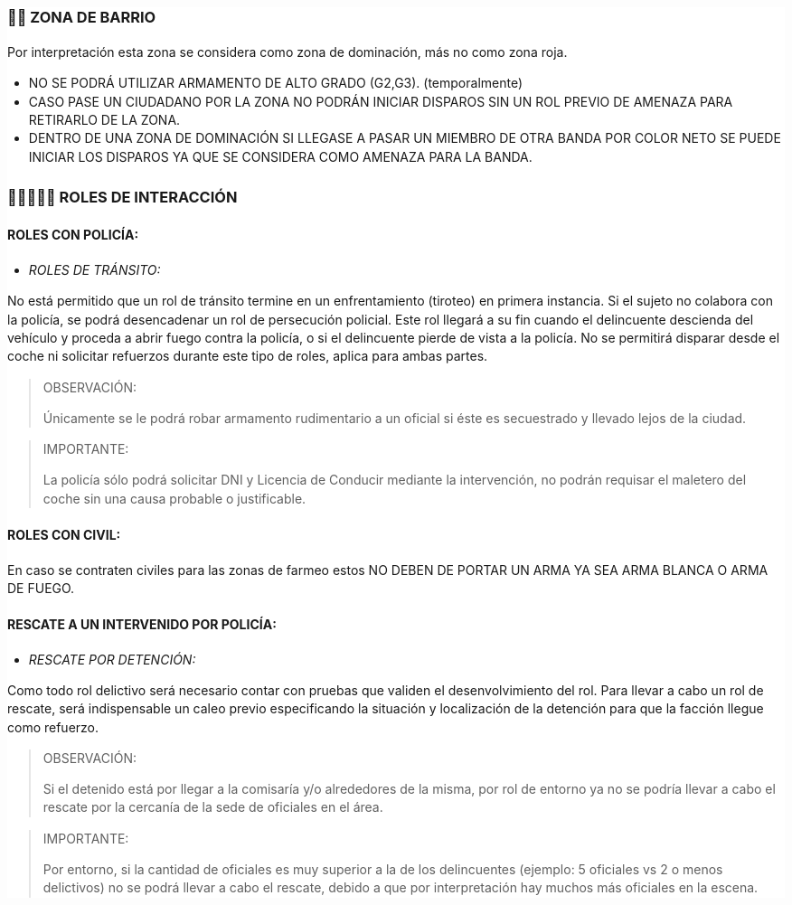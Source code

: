 </div>

### 🏴‍☠️ ZONA DE BARRIO

Por interpretación esta zona se considera como zona de dominación, más no como zona roja.

* NO SE PODRÁ UTILIZAR ARMAMENTO DE ALTO GRADO (G2,G3). (temporalmente)
* CASO PASE UN CIUDADANO POR LA ZONA NO PODRÁN INICIAR DISPAROS SIN UN ROL PREVIO DE AMENAZA PARA RETIRARLO DE LA ZONA.
* DENTRO DE UNA ZONA DE DOMINACIÓN SI LLEGASE A PASAR UN MIEMBRO DE OTRA BANDA POR COLOR NETO SE PUEDE INICIAR LOS DISPAROS YA QUE SE CONSIDERA COMO AMENAZA PARA LA BANDA.

### 🧑🏻‍🤝‍🧑🏼 ROLES DE INTERACCIÓN

#### ROLES CON POLICÍA:

* _ROLES DE TRÁNSITO:_

No está permitido que un rol de tránsito termine en un enfrentamiento (tiroteo) en primera instancia. Si el sujeto no colabora con la policía, se podrá desencadenar un rol de persecución policial. Este rol llegará a su fin cuando el delincuente descienda del vehículo y proceda a abrir fuego contra la policía, o si el delincuente pierde de vista a la policía. No se permitirá disparar desde el coche ni solicitar refuerzos durante este tipo de roles, aplica para ambas partes.

> OBSERVACIÓN:
>
> &#x20;Únicamente se le podrá robar armamento rudimentario a un oficial si éste es secuestrado y llevado lejos de la ciudad.

> IMPORTANTE:&#x20;
>
> La policía sólo podrá solicitar DNI y Licencia de Conducir mediante la intervención, no podrán requisar el maletero del coche sin una causa probable o justificable.

#### ROLES CON CIVIL:

En caso se contraten civiles para las zonas de farmeo estos NO DEBEN DE PORTAR UN ARMA YA SEA ARMA BLANCA O ARMA DE FUEGO.

#### RESCATE A UN INTERVENIDO POR POLICÍA:

* _RESCATE POR DETENCIÓN:_

Como todo rol delictivo será necesario contar con pruebas que validen el desenvolvimiento del rol. Para llevar a cabo un rol de rescate, será indispensable un caleo previo especificando la situación y localización de la detención para que la facción llegue como refuerzo.&#x20;

> OBSERVACIÓN:&#x20;
>
> Si el detenido está por llegar a la comisaría y/o alrededores de la misma, por rol de entorno ya no se podría llevar a cabo el rescate por la cercanía de la sede de oficiales en el área.

> IMPORTANTE:&#x20;
>
> Por entorno, si la cantidad de oficiales es muy superior a la de los delincuentes (ejemplo: 5 oficiales vs 2 o menos delictivos) no se podrá llevar a  cabo el rescate, debido a que por interpretación hay muchos más oficiales en la escena.&#x20;
